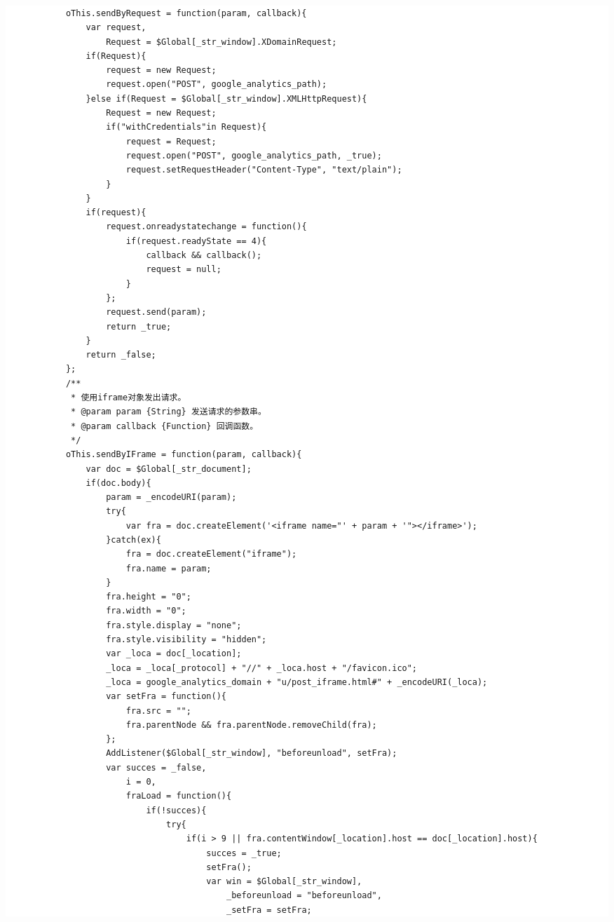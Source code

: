	            oThis.sendByRequest = function(param, callback){
	                var request,
	                    Request = $Global[_str_window].XDomainRequest;
	                if(Request){
	                    request = new Request;
	                    request.open("POST", google_analytics_path);
	                }else if(Request = $Global[_str_window].XMLHttpRequest){
	                    Request = new Request;
	                    if("withCredentials"in Request){
	                        request = Request;
	                        request.open("POST", google_analytics_path, _true);
	                        request.setRequestHeader("Content-Type", "text/plain");
	                    }
	                }
	                if(request){
	                    request.onreadystatechange = function(){
	                        if(request.readyState == 4){
	                            callback && callback();
	                            request = null;
	                        }
	                    };
	                    request.send(param);
	                    return _true;
	                }
	                return _false;
	            };
	            /**
	             * 使用iframe对象发出请求。
	             * @param param {String} 发送请求的参数串。
	             * @param callback {Function} 回调函数。
	             */
	            oThis.sendByIFrame = function(param, callback){
	                var doc = $Global[_str_document];
	                if(doc.body){
	                    param = _encodeURI(param);
	                    try{
	                        var fra = doc.createElement('<iframe name="' + param + '"></iframe>');
	                    }catch(ex){
	                        fra = doc.createElement("iframe");
	                        fra.name = param;
	                    }
	                    fra.height = "0";
	                    fra.width = "0";
	                    fra.style.display = "none";
	                    fra.style.visibility = "hidden";
	                    var _loca = doc[_location];
	                    _loca = _loca[_protocol] + "//" + _loca.host + "/favicon.ico";
	                    _loca = google_analytics_domain + "u/post_iframe.html#" + _encodeURI(_loca);
	                    var setFra = function(){
	                        fra.src = "";
	                        fra.parentNode && fra.parentNode.removeChild(fra);
	                    };
	                    AddListener($Global[_str_window], "beforeunload", setFra);
	                    var succes = _false,
	                        i = 0,
	                        fraLoad = function(){
	                            if(!succes){
	                                try{
	                                    if(i > 9 || fra.contentWindow[_location].host == doc[_location].host){
	                                        succes = _true;
	                                        setFra();
	                                        var win = $Global[_str_window],
	                                            _beforeunload = "beforeunload",
	                                            _setFra = setFra;